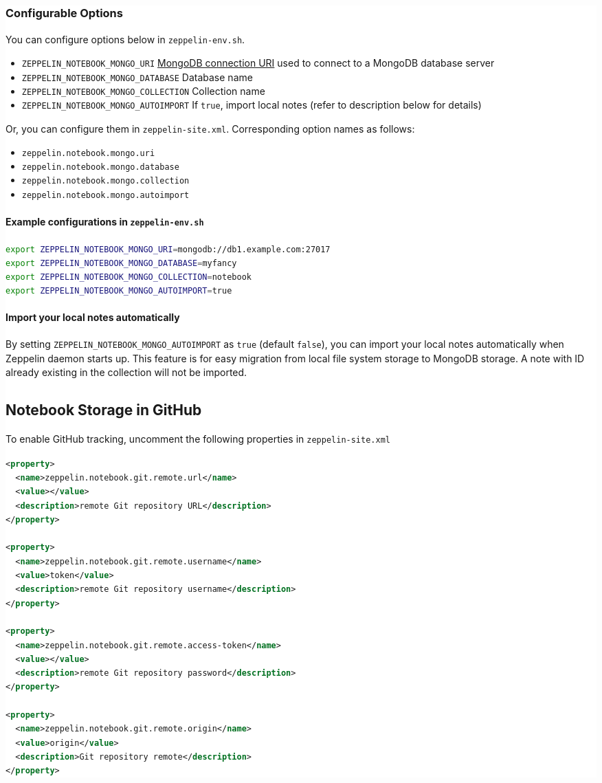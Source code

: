 ### Configurable Options

You can configure options below in `zeppelin-env.sh`.

* `ZEPPELIN_NOTEBOOK_MONGO_URI` [MongoDB connection URI](https://docs.mongodb.com/manual/reference/connection-string/) used to connect to a MongoDB database server
* `ZEPPELIN_NOTEBOOK_MONGO_DATABASE` Database name
* `ZEPPELIN_NOTEBOOK_MONGO_COLLECTION` Collection name
* `ZEPPELIN_NOTEBOOK_MONGO_AUTOIMPORT` If `true`, import local notes (refer to description below for details)

Or, you can configure them in `zeppelin-site.xml`. Corresponding option names as follows:

* `zeppelin.notebook.mongo.uri`
* `zeppelin.notebook.mongo.database`
* `zeppelin.notebook.mongo.collection`
* `zeppelin.notebook.mongo.autoimport`

#### Example configurations in `zeppelin-env.sh`

```sh
export ZEPPELIN_NOTEBOOK_MONGO_URI=mongodb://db1.example.com:27017
export ZEPPELIN_NOTEBOOK_MONGO_DATABASE=myfancy
export ZEPPELIN_NOTEBOOK_MONGO_COLLECTION=notebook
export ZEPPELIN_NOTEBOOK_MONGO_AUTOIMPORT=true
```

#### Import your local notes automatically
By setting `ZEPPELIN_NOTEBOOK_MONGO_AUTOIMPORT` as `true` (default `false`), you can import your local notes automatically when Zeppelin daemon starts up. This feature is for easy migration from local file system storage to MongoDB storage. A note with ID already existing in the collection will not be imported.

## Notebook Storage in GitHub

To enable GitHub tracking, uncomment the following properties in `zeppelin-site.xml`

```xml
<property>
  <name>zeppelin.notebook.git.remote.url</name>
  <value></value>
  <description>remote Git repository URL</description>
</property>

<property>
  <name>zeppelin.notebook.git.remote.username</name>
  <value>token</value>
  <description>remote Git repository username</description>
</property>

<property>
  <name>zeppelin.notebook.git.remote.access-token</name>
  <value></value>
  <description>remote Git repository password</description>
</property>

<property>
  <name>zeppelin.notebook.git.remote.origin</name>
  <value>origin</value>
  <description>Git repository remote</description>
</property>
```
